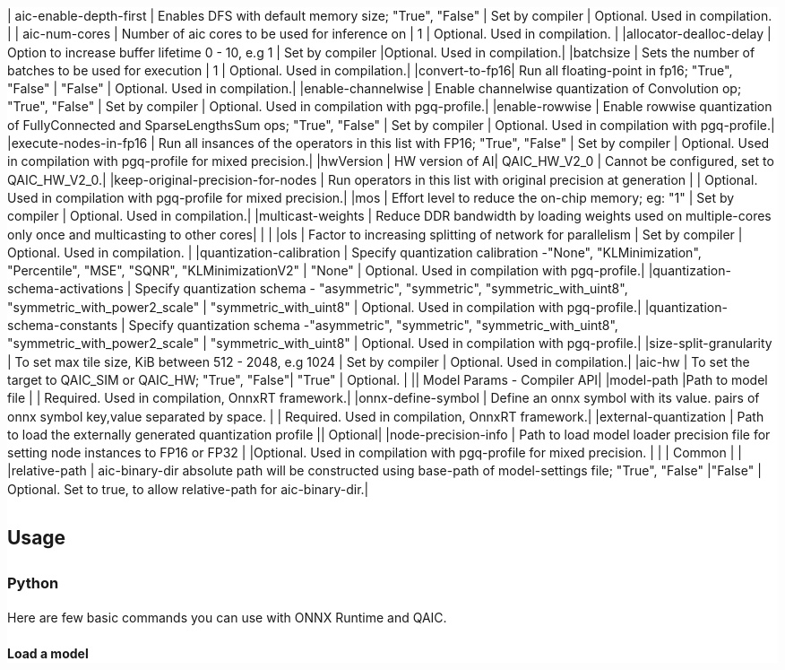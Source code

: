 | aic-enable-depth-first	| Enables DFS with default memory size; "True", "False" |	Set by compiler |	Optional. Used in compilation. |
| aic-num-cores	| Number of aic cores to be used for inference on |	1 |	Optional. Used in compilation. |
|allocator-dealloc-delay |	Option to increase buffer lifetime 0 - 10, e.g 1 | Set by compiler	|Optional. Used in compilation.|
|batchsize |	Sets the number of batches to be used for execution |	1 |	Optional. Used in compilation.|
|convert-to-fp16| Run all floating-point in fp16; "True", "False" |	"False"	| Optional. Used in compilation.|
|enable-channelwise |	Enable channelwise quantization of Convolution op; "True", "False" |	Set by compiler	| Optional. Used in compilation with pgq-profile.|
|enable-rowwise	| Enable rowwise quantization of FullyConnected and SparseLengthsSum ops; "True", "False"	| Set by compiler |	Optional. Used in compilation with pgq-profile.|
|execute-nodes-in-fp16	| Run all insances of the operators in this list with FP16; "True", "False"	| Set by compiler |	Optional. Used in compilation with pgq-profile for mixed precision.|
|hwVersion |	HW version of AI| 	QAIC_HW_V2_0	| Cannot be configured, set to QAIC_HW_V2_0.|
|keep-original-precision-for-nodes |	Run operators in this list with original precision at generation |	| Optional. Used in compilation with pgq-profile for mixed precision.|
|mos |	Effort level to reduce the on-chip memory; eg: "1"	| Set by compiler	| Optional. Used in compilation.|
|multicast-weights	| Reduce DDR bandwidth by loading weights used on multiple-cores only once and multicasting to other cores| | |	
|ols |	Factor to increasing splitting of network for parallelism |	Set by compiler	| Optional. Used in compilation. |
|quantization-calibration	| Specify quantization calibration -"None", "KLMinimization", "Percentile", "MSE", "SQNR", "KLMinimizationV2" |	"None"	| Optional. Used in compilation with pgq-profile.|
|quantization-schema-activations |	Specify quantization schema - "asymmetric", "symmetric", "symmetric_with_uint8", "symmetric_with_power2_scale" |	"symmetric_with_uint8"	| Optional. Used in compilation with pgq-profile.|
|quantization-schema-constants	| Specify quantization schema -"asymmetric", "symmetric", "symmetric_with_uint8", "symmetric_with_power2_scale" |	"symmetric_with_uint8"	| Optional. Used in compilation with pgq-profile.|
|size-split-granularity	| To set max tile size, KiB between 512 - 2048, e.g 1024 |	Set by compiler |	Optional. Used in compilation.|
|aic-hw	 | To set the target to QAIC_SIM or QAIC_HW; "True", "False"| "True" |	Optional. |
|| Model Params - Compiler API|
|model-path	|Path to model file	| | Required. Used in compilation, OnnxRT framework.|
|onnx-define-symbol |	Define an onnx symbol with its value. pairs of onnx symbol key,value separated by space. | | Required. Used in compilation, OnnxRT framework.|
|external-quantization |	Path to load the externally generated quantization profile || Optional|
|node-precision-info	| Path to load model loader precision file for setting node instances to FP16 or FP32 | |Optional. Used in compilation with pgq-profile for mixed precision. |
| | Common | |
|relative-path	| aic-binary-dir absolute path will be constructed using base-path of model-settings file; "True", "False" |"False"	| Optional. Set to true, to allow relative-path for aic-binary-dir.|

## Usage

### Python

Here are few basic commands you can use with ONNX Runtime and QAIC.

#### Load a model
